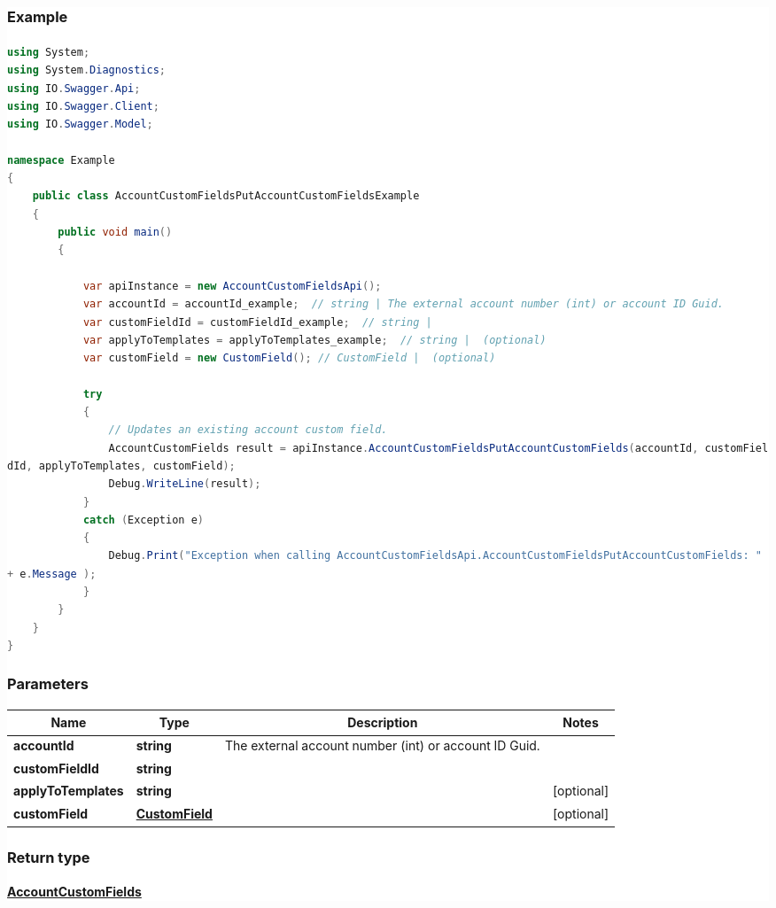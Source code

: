 ### Example
```csharp
using System;
using System.Diagnostics;
using IO.Swagger.Api;
using IO.Swagger.Client;
using IO.Swagger.Model;

namespace Example
{
    public class AccountCustomFieldsPutAccountCustomFieldsExample
    {
        public void main()
        {
            
            var apiInstance = new AccountCustomFieldsApi();
            var accountId = accountId_example;  // string | The external account number (int) or account ID Guid.
            var customFieldId = customFieldId_example;  // string | 
            var applyToTemplates = applyToTemplates_example;  // string |  (optional) 
            var customField = new CustomField(); // CustomField |  (optional) 

            try
            {
                // Updates an existing account custom field.
                AccountCustomFields result = apiInstance.AccountCustomFieldsPutAccountCustomFields(accountId, customFieldId, applyToTemplates, customField);
                Debug.WriteLine(result);
            }
            catch (Exception e)
            {
                Debug.Print("Exception when calling AccountCustomFieldsApi.AccountCustomFieldsPutAccountCustomFields: " + e.Message );
            }
        }
    }
}
```

### Parameters

Name | Type | Description  | Notes
------------- | ------------- | ------------- | -------------
 **accountId** | **string**| The external account number (int) or account ID Guid. | 
 **customFieldId** | **string**|  | 
 **applyToTemplates** | **string**|  | [optional] 
 **customField** | [**CustomField**](CustomField.md)|  | [optional] 

### Return type

[**AccountCustomFields**](AccountCustomFields.md)
